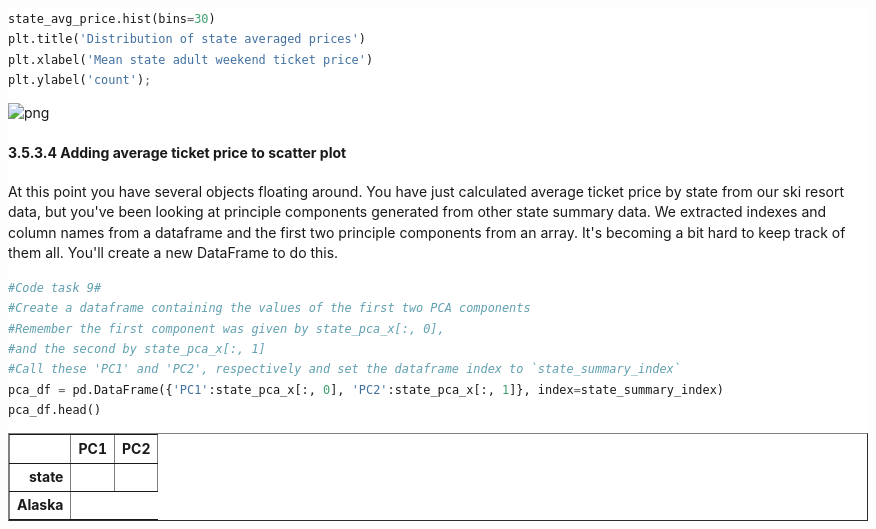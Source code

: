 


```python
state_avg_price.hist(bins=30)
plt.title('Distribution of state averaged prices')
plt.xlabel('Mean state adult weekend ticket price')
plt.ylabel('count');
```


    
![png](output_85_0.png)
    


#### 3.5.3.4 Adding average ticket price to scatter plot<a id='3.5.3.4_Adding_average_ticket_price_to_scatter_plot'></a>

At this point you have several objects floating around. You have just calculated average ticket price by state from our ski resort data, but you've been looking at principle components generated from other state summary data. We extracted indexes and column names from a dataframe and the first two principle components from an array. It's becoming a bit hard to keep track of them all. You'll create a new DataFrame to do this.


```python
#Code task 9#
#Create a dataframe containing the values of the first two PCA components
#Remember the first component was given by state_pca_x[:, 0],
#and the second by state_pca_x[:, 1]
#Call these 'PC1' and 'PC2', respectively and set the dataframe index to `state_summary_index`
pca_df = pd.DataFrame({'PC1':state_pca_x[:, 0], 'PC2':state_pca_x[:, 1]}, index=state_summary_index)
pca_df.head()
```




<div>
<style scoped>
    .dataframe tbody tr th:only-of-type {
        vertical-align: middle;
    }

    .dataframe tbody tr th {
        vertical-align: top;
    }

    .dataframe thead th {
        text-align: right;
    }
</style>
<table border="1" class="dataframe">
  <thead>
    <tr style="text-align: right;">
      <th></th>
      <th>PC1</th>
      <th>PC2</th>
    </tr>
    <tr>
      <th>state</th>
      <th></th>
      <th></th>
    </tr>
  </thead>
  <tbody>
    <tr>
      <th>Alaska</th>
